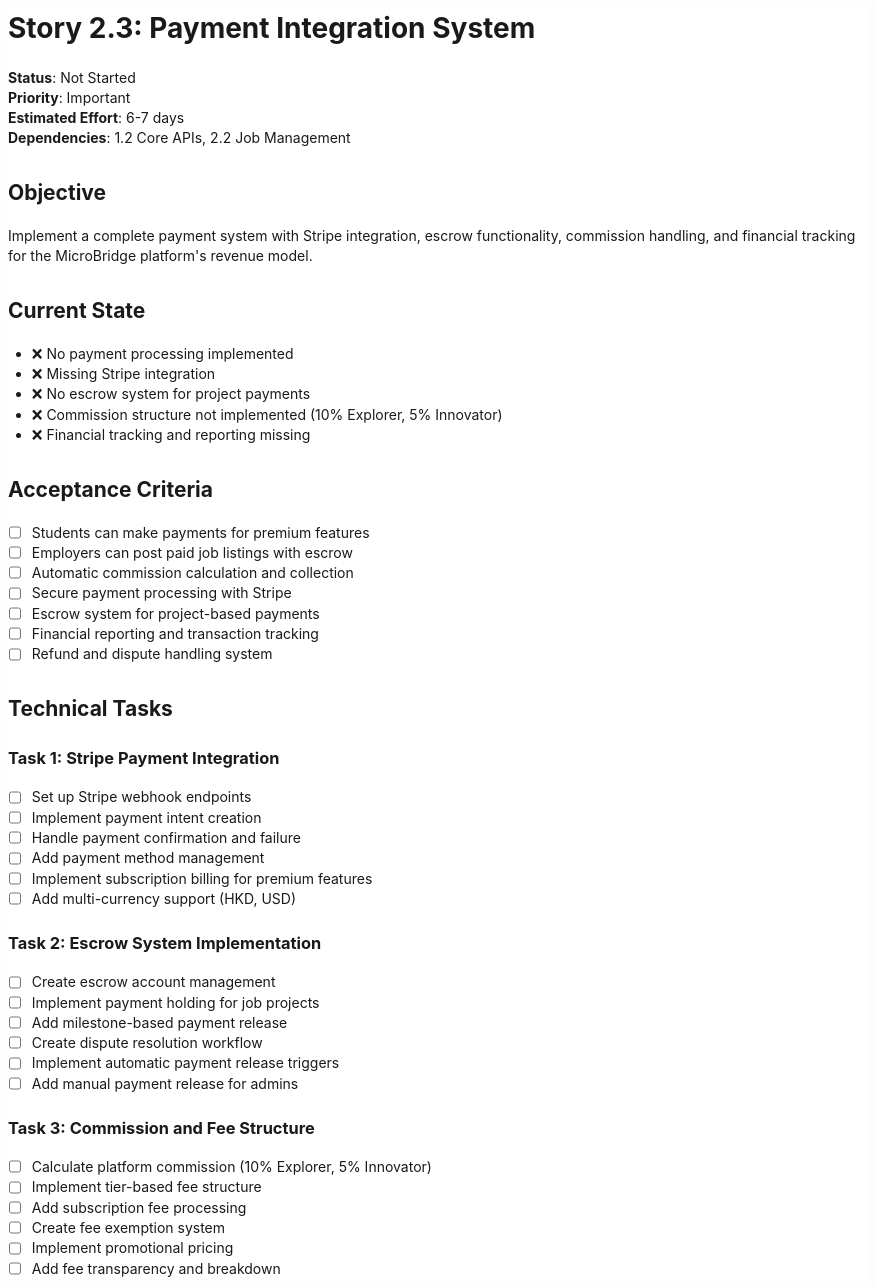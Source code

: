 # Story 2.3: Payment Integration System

**Status**: Not Started  
**Priority**: Important  
**Estimated Effort**: 6-7 days  
**Dependencies**: 1.2 Core APIs, 2.2 Job Management

## Objective
Implement a complete payment system with Stripe integration, escrow functionality, commission handling, and financial tracking for the MicroBridge platform's revenue model.

## Current State
- ❌ No payment processing implemented
- ❌ Missing Stripe integration
- ❌ No escrow system for project payments
- ❌ Commission structure not implemented (10% Explorer, 5% Innovator)
- ❌ Financial tracking and reporting missing

## Acceptance Criteria
- [ ] Students can make payments for premium features
- [ ] Employers can post paid job listings with escrow
- [ ] Automatic commission calculation and collection
- [ ] Secure payment processing with Stripe
- [ ] Escrow system for project-based payments
- [ ] Financial reporting and transaction tracking
- [ ] Refund and dispute handling system

## Technical Tasks

### Task 1: Stripe Payment Integration
- [ ] Set up Stripe webhook endpoints
- [ ] Implement payment intent creation
- [ ] Handle payment confirmation and failure
- [ ] Add payment method management
- [ ] Implement subscription billing for premium features
- [ ] Add multi-currency support (HKD, USD)

### Task 2: Escrow System Implementation
- [ ] Create escrow account management
- [ ] Implement payment holding for job projects
- [ ] Add milestone-based payment release
- [ ] Create dispute resolution workflow
- [ ] Implement automatic payment release triggers
- [ ] Add manual payment release for admins

### Task 3: Commission and Fee Structure
- [ ] Calculate platform commission (10% Explorer, 5% Innovator)
- [ ] Implement tier-based fee structure
- [ ] Add subscription fee processing
- [ ] Create fee exemption system
- [ ] Implement promotional pricing
- [ ] Add fee transparency and breakdown

